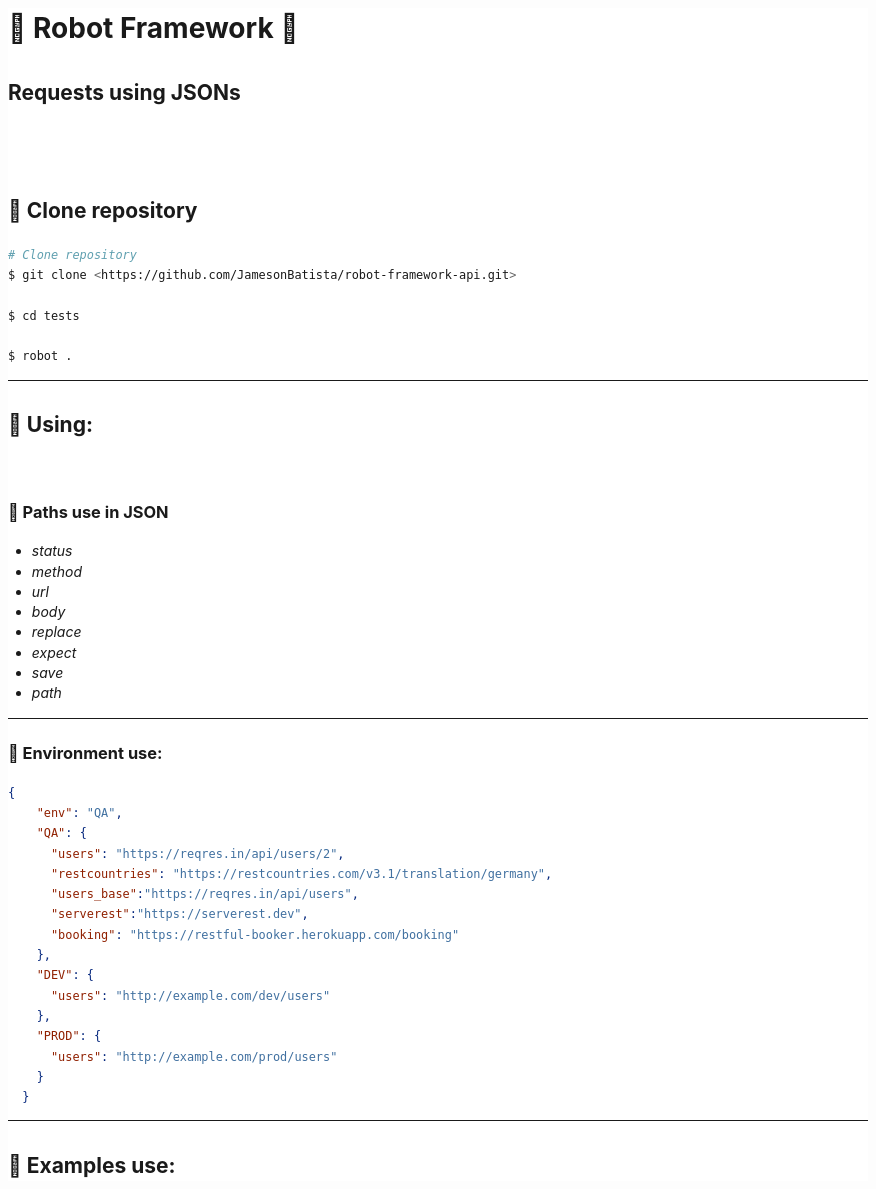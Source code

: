 # 🤖 Robot Framework 🤖 
##  Requests using JSONs

<br>
<br>

## 🤖 Clone repository


```bash
# Clone repository
$ git clone <https://github.com/JamesonBatista/robot-framework-api.git>

$ cd tests

$ robot .

```
----
## 🤖 Using:
<br>

### 🤖 Paths use in JSON

-  _status_
- _method_
- _url_
- _body_
- _replace_
- _expect_
- _save_
- _path_
----
### 🤖 Environment use:

```json
{
	"env": "QA",
	"QA": {
	  "users": "https://reqres.in/api/users/2",
	  "restcountries": "https://restcountries.com/v3.1/translation/germany",
	  "users_base":"https://reqres.in/api/users",
	  "serverest":"https://serverest.dev",
	  "booking": "https://restful-booker.herokuapp.com/booking"
	},
	"DEV": {
	  "users": "http://example.com/dev/users"
	},
	"PROD": {
	  "users": "http://example.com/prod/users"
	}
  }
```
----
## 🤖 Examples use:
